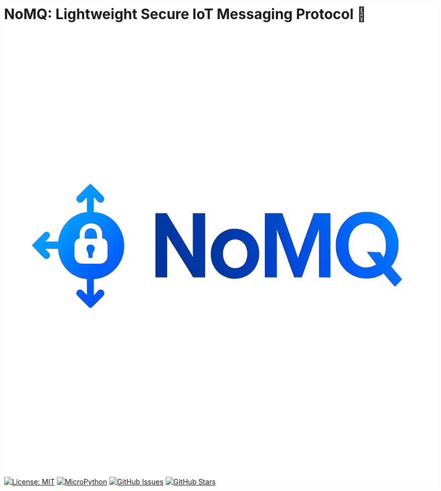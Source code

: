 # NoMQ: Lightweight Secure IoT Messaging Protocol 🚀

![NoMQ Logo](./docs/imgs/logo.png)

[![License: MIT](https://img.shields.io/badge/License-MIT-yellow.svg)](https://opensource.org/licenses/MIT)
[![MicroPython](https://img.shields.io/badge/Platform-MicroPython-blue.svg)](https://micropython.org/)
[![GitHub Issues](https://img.shields.io/github/issues/armanghobadi/nomq)](https://github.com/armanghobadi/nomq/issues)
[![GitHub Stars](https://img.shields.io/github/stars/armanghobadi/nomq)](https://github.com/armanghobadi/nomq)
